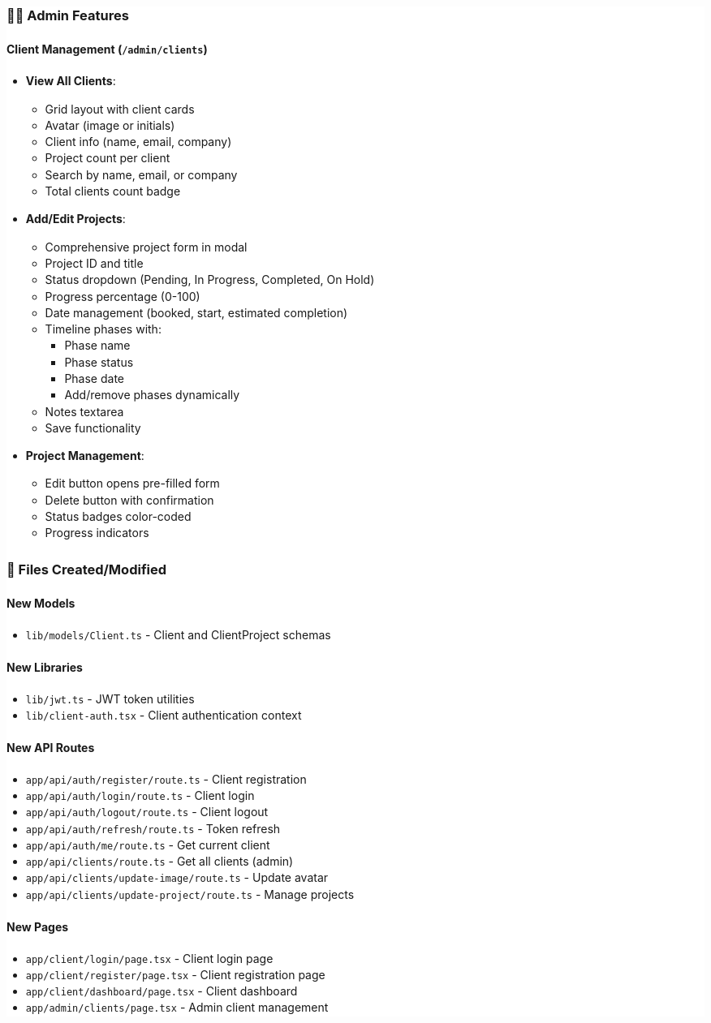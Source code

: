 ### 👨‍💼 Admin Features

#### Client Management (`/admin/clients`)
- **View All Clients**:
  - Grid layout with client cards
  - Avatar (image or initials)
  - Client info (name, email, company)
  - Project count per client
  - Search by name, email, or company
  - Total clients count badge

- **Add/Edit Projects**:
  - Comprehensive project form in modal
  - Project ID and title
  - Status dropdown (Pending, In Progress, Completed, On Hold)
  - Progress percentage (0-100)
  - Date management (booked, start, estimated completion)
  - Timeline phases with:
    - Phase name
    - Phase status
    - Phase date
    - Add/remove phases dynamically
  - Notes textarea
  - Save functionality

- **Project Management**:
  - Edit button opens pre-filled form
  - Delete button with confirmation
  - Status badges color-coded
  - Progress indicators

### 📂 Files Created/Modified

#### New Models
- `lib/models/Client.ts` - Client and ClientProject schemas

#### New Libraries
- `lib/jwt.ts` - JWT token utilities
- `lib/client-auth.tsx` - Client authentication context

#### New API Routes
- `app/api/auth/register/route.ts` - Client registration
- `app/api/auth/login/route.ts` - Client login
- `app/api/auth/logout/route.ts` - Client logout
- `app/api/auth/refresh/route.ts` - Token refresh
- `app/api/auth/me/route.ts` - Get current client
- `app/api/clients/route.ts` - Get all clients (admin)
- `app/api/clients/update-image/route.ts` - Update avatar
- `app/api/clients/update-project/route.ts` - Manage projects

#### New Pages
- `app/client/login/page.tsx` - Client login page
- `app/client/register/page.tsx` - Client registration page
- `app/client/dashboard/page.tsx` - Client dashboard
- `app/admin/clients/page.tsx` - Admin client management
